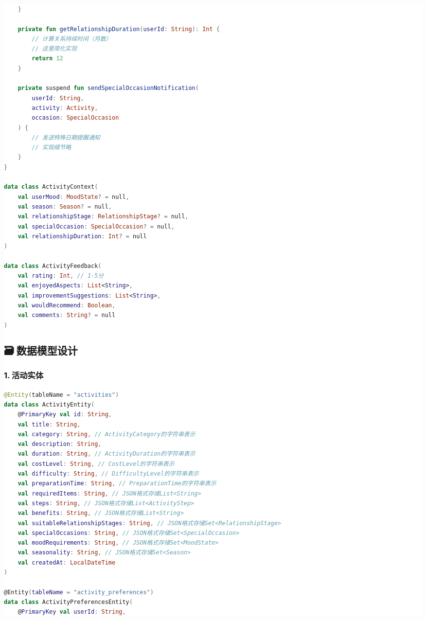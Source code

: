 ```kotlin
    }
    
    private fun getRelationshipDuration(userId: String): Int {
        // 计算关系持续时间（月数）
        // 这里简化实现
        return 12
    }
    
    private suspend fun sendSpecialOccasionNotification(
        userId: String,
        activity: Activity,
        occasion: SpecialOccasion
    ) {
        // 发送特殊日期提醒通知
        // 实现细节略
    }
}

data class ActivityContext(
    val userMood: MoodState? = null,
    val season: Season? = null,
    val relationshipStage: RelationshipStage? = null,
    val specialOccasion: SpecialOccasion? = null,
    val relationshipDuration: Int? = null
)

data class ActivityFeedback(
    val rating: Int, // 1-5分
    val enjoyedAspects: List<String>,
    val improvementSuggestions: List<String>,
    val wouldRecommend: Boolean,
    val comments: String? = null
)
```

## 🗃️ 数据模型设计

### 1. 活动实体
```kotlin
@Entity(tableName = "activities")
data class ActivityEntity(
    @PrimaryKey val id: String,
    val title: String,
    val category: String, // ActivityCategory的字符串表示
    val description: String,
    val duration: String, // ActivityDuration的字符串表示
    val costLevel: String, // CostLevel的字符串表示
    val difficulty: String, // DifficultyLevel的字符串表示
    val preparationTime: String, // PreparationTime的字符串表示
    val requiredItems: String, // JSON格式存储List<String>
    val steps: String, // JSON格式存储List<ActivityStep>
    val benefits: String, // JSON格式存储List<String>
    val suitableRelationshipStages: String, // JSON格式存储Set<RelationshipStage>
    val specialOccasions: String, // JSON格式存储Set<SpecialOccasion>
    val moodRequirements: String, // JSON格式存储Set<MoodState>
    val seasonality: String, // JSON格式存储Set<Season>
    val createdAt: LocalDateTime
)

@Entity(tableName = "activity_preferences")
data class ActivityPreferencesEntity(
    @PrimaryKey val userId: String,
```